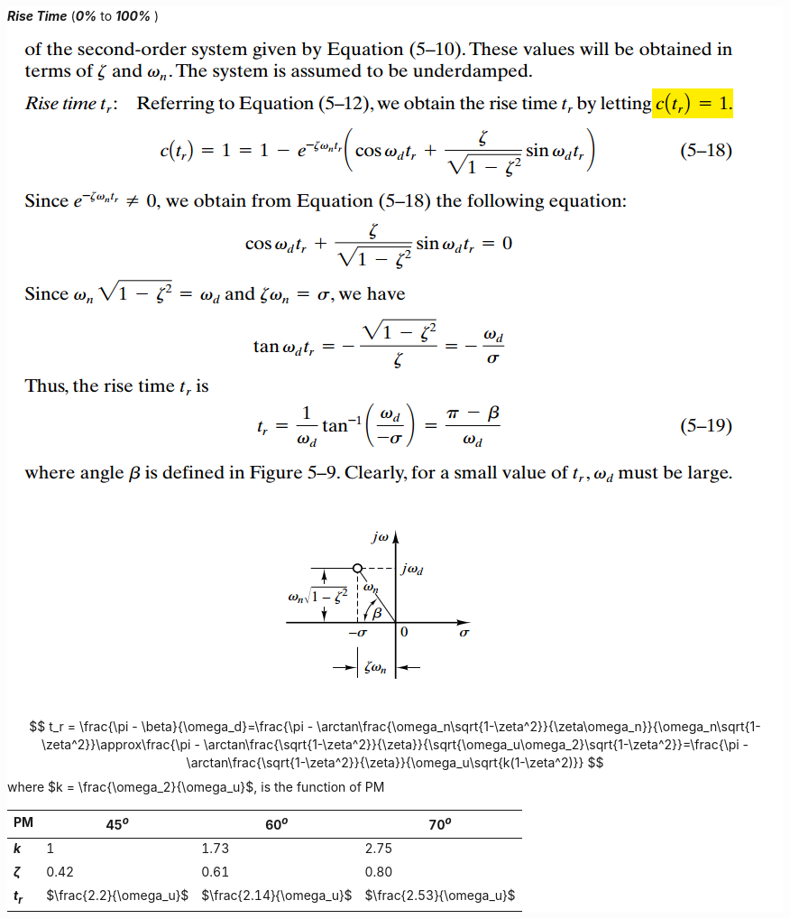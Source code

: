 ***Rise Time*** (***0%*** to ***100%*** )

![image-20251025131719553](2nd-sys/image-20251025131719553.png)

$$
t_r = \frac{\pi - \beta}{\omega_d}=\frac{\pi - \arctan\frac{\omega_n\sqrt{1-\zeta^2}}{\zeta\omega_n}}{\omega_n\sqrt{1-\zeta^2}}\approx\frac{\pi - \arctan\frac{\sqrt{1-\zeta^2}}{\zeta}}{\sqrt{\omega_u\omega_2}\sqrt{1-\zeta^2}}=\frac{\pi - \arctan\frac{\sqrt{1-\zeta^2}}{\zeta}}{\omega_u\sqrt{k(1-\zeta^2)}}
$$
where $k = \frac{\omega_2}{\omega_u}$, is the function of PM

| PM          | $45^o$                 | $60^o$                  | $70^o$                  |
| ----------- | ---------------------- | ----------------------- | ----------------------- |
| **$k$**     | 1                      | 1.73                    | 2.75                    |
| **$\zeta$** | 0.42                   | 0.61                    | 0.80                    |
| **$t_r$**   | $\frac{2.2}{\omega_u}$ | $\frac{2.14}{\omega_u}$ | $\frac{2.53}{\omega_u}$ |
